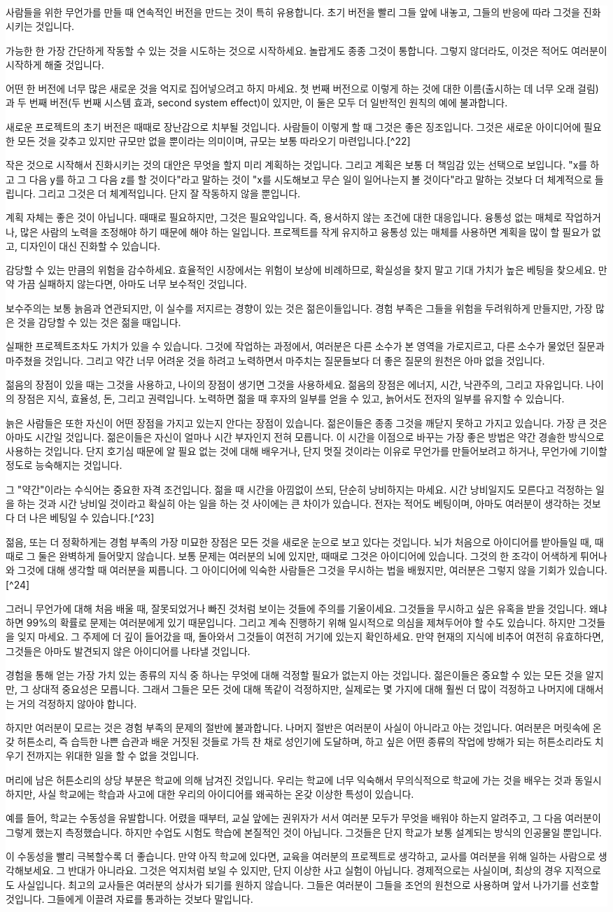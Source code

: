 사람들을 위한 무언가를 만들 때 연속적인 버전을 만드는 것이 특히 유용합니다. 초기 버전을 빨리 그들 앞에 내놓고, 그들의 반응에 따라 그것을 진화시키는 것입니다.

가능한 한 가장 간단하게 작동할 수 있는 것을 시도하는 것으로 시작하세요. 놀랍게도 종종 그것이 통합니다. 그렇지 않더라도, 이것은 적어도 여러분이 시작하게 해줄 것입니다.

어떤 한 버전에 너무 많은 새로운 것을 억지로 집어넣으려고 하지 마세요. 첫 번째 버전으로 이렇게 하는 것에 대한 이름(출시하는 데 너무 오래 걸림)과 두 번째 버전(두 번째 시스템 효과, second system effect)이 있지만, 이 둘은 모두 더 일반적인 원칙의 예에 불과합니다.

새로운 프로젝트의 초기 버전은 때때로 장난감으로 치부될 것입니다. 사람들이 이렇게 할 때 그것은 좋은 징조입니다. 그것은 새로운 아이디어에 필요한 모든 것을 갖추고 있지만 규모만 없을 뿐이라는 의미이며, 규모는 보통 따라오기 마련입니다.[^22]

작은 것으로 시작해서 진화시키는 것의 대안은 무엇을 할지 미리 계획하는 것입니다. 그리고 계획은 보통 더 책임감 있는 선택으로 보입니다. "x를 하고 그 다음 y를 하고 그 다음 z를 할 것이다"라고 말하는 것이 "x를 시도해보고 무슨 일이 일어나는지 볼 것이다"라고 말하는 것보다 더 체계적으로 들립니다. 그리고 그것은 더 체계적입니다. 단지 잘 작동하지 않을 뿐입니다.

계획 자체는 좋은 것이 아닙니다. 때때로 필요하지만, 그것은 필요악입니다. 즉, 용서하지 않는 조건에 대한 대응입니다. 융통성 없는 매체로 작업하거나, 많은 사람의 노력을 조정해야 하기 때문에 해야 하는 일입니다. 프로젝트를 작게 유지하고 융통성 있는 매체를 사용하면 계획을 많이 할 필요가 없고, 디자인이 대신 진화할 수 있습니다.

감당할 수 있는 만큼의 위험을 감수하세요. 효율적인 시장에서는 위험이 보상에 비례하므로, 확실성을 찾지 말고 기대 가치가 높은 베팅을 찾으세요. 만약 가끔 실패하지 않는다면, 아마도 너무 보수적인 것입니다.

보수주의는 보통 늙음과 연관되지만, 이 실수를 저지르는 경향이 있는 것은 젊은이들입니다. 경험 부족은 그들을 위험을 두려워하게 만들지만, 가장 많은 것을 감당할 수 있는 것은 젊을 때입니다.

실패한 프로젝트조차도 가치가 있을 수 있습니다. 그것에 작업하는 과정에서, 여러분은 다른 소수가 본 영역을 가로지르고, 다른 소수가 물었던 질문과 마주쳤을 것입니다. 그리고 약간 너무 어려운 것을 하려고 노력하면서 마주치는 질문들보다 더 좋은 질문의 원천은 아마 없을 것입니다.

젊음의 장점이 있을 때는 그것을 사용하고, 나이의 장점이 생기면 그것을 사용하세요. 젊음의 장점은 에너지, 시간, 낙관주의, 그리고 자유입니다. 나이의 장점은 지식, 효율성, 돈, 그리고 권력입니다. 노력하면 젊을 때 후자의 일부를 얻을 수 있고, 늙어서도 전자의 일부를 유지할 수 있습니다.

늙은 사람들은 또한 자신이 어떤 장점을 가지고 있는지 안다는 장점이 있습니다. 젊은이들은 종종 그것을 깨닫지 못하고 가지고 있습니다. 가장 큰 것은 아마도 시간일 것입니다. 젊은이들은 자신이 얼마나 시간 부자인지 전혀 모릅니다. 이 시간을 이점으로 바꾸는 가장 좋은 방법은 약간 경솔한 방식으로 사용하는 것입니다. 단지 호기심 때문에 알 필요 없는 것에 대해 배우거나, 단지 멋질 것이라는 이유로 무언가를 만들어보려고 하거나, 무언가에 기이할 정도로 능숙해지는 것입니다.

그 "약간"이라는 수식어는 중요한 자격 조건입니다. 젊을 때 시간을 아낌없이 쓰되, 단순히 낭비하지는 마세요. 시간 낭비일지도 모른다고 걱정하는 일을 하는 것과 시간 낭비일 것이라고 확실히 아는 일을 하는 것 사이에는 큰 차이가 있습니다. 전자는 적어도 베팅이며, 아마도 여러분이 생각하는 것보다 더 나은 베팅일 수 있습니다.[^23]

젊음, 또는 더 정확하게는 경험 부족의 가장 미묘한 장점은 모든 것을 새로운 눈으로 보고 있다는 것입니다. 뇌가 처음으로 아이디어를 받아들일 때, 때때로 그 둘은 완벽하게 들어맞지 않습니다. 보통 문제는 여러분의 뇌에 있지만, 때때로 그것은 아이디어에 있습니다. 그것의 한 조각이 어색하게 튀어나와 그것에 대해 생각할 때 여러분을 찌릅니다. 그 아이디어에 익숙한 사람들은 그것을 무시하는 법을 배웠지만, 여러분은 그렇지 않을 기회가 있습니다.[^24]

그러니 무언가에 대해 처음 배울 때, 잘못되었거나 빠진 것처럼 보이는 것들에 주의를 기울이세요. 그것들을 무시하고 싶은 유혹을 받을 것입니다. 왜냐하면 99%의 확률로 문제는 여러분에게 있기 때문입니다. 그리고 계속 진행하기 위해 일시적으로 의심을 제쳐두어야 할 수도 있습니다. 하지만 그것들을 잊지 마세요. 그 주제에 더 깊이 들어갔을 때, 돌아와서 그것들이 여전히 거기에 있는지 확인하세요. 만약 현재의 지식에 비추어 여전히 유효하다면, 그것들은 아마도 발견되지 않은 아이디어를 나타낼 것입니다.

경험을 통해 얻는 가장 가치 있는 종류의 지식 중 하나는 무엇에 대해 걱정할 필요가 없는지 아는 것입니다. 젊은이들은 중요할 수 있는 모든 것을 알지만, 그 상대적 중요성은 모릅니다. 그래서 그들은 모든 것에 대해 똑같이 걱정하지만, 실제로는 몇 가지에 대해 훨씬 더 많이 걱정하고 나머지에 대해서는 거의 걱정하지 않아야 합니다.

하지만 여러분이 모르는 것은 경험 부족의 문제의 절반에 불과합니다. 나머지 절반은 여러분이 사실이 아니라고 아는 것입니다. 여러분은 머릿속에 온갖 허튼소리, 즉 습득한 나쁜 습관과 배운 거짓된 것들로 가득 찬 채로 성인기에 도달하며, 하고 싶은 어떤 종류의 작업에 방해가 되는 허튼소리라도 치우기 전까지는 위대한 일을 할 수 없을 것입니다.

머리에 남은 허튼소리의 상당 부분은 학교에 의해 남겨진 것입니다. 우리는 학교에 너무 익숙해서 무의식적으로 학교에 가는 것을 배우는 것과 동일시하지만, 사실 학교에는 학습과 사고에 대한 우리의 아이디어를 왜곡하는 온갖 이상한 특성이 있습니다.

예를 들어, 학교는 수동성을 유발합니다. 어렸을 때부터, 교실 앞에는 권위자가 서서 여러분 모두가 무엇을 배워야 하는지 알려주고, 그 다음 여러분이 그렇게 했는지 측정했습니다. 하지만 수업도 시험도 학습에 본질적인 것이 아닙니다. 그것들은 단지 학교가 보통 설계되는 방식의 인공물일 뿐입니다.

이 수동성을 빨리 극복할수록 더 좋습니다. 만약 아직 학교에 있다면, 교육을 여러분의 프로젝트로 생각하고, 교사를 여러분을 위해 일하는 사람으로 생각해보세요. 그 반대가 아니라요. 그것은 억지처럼 보일 수 있지만, 단지 이상한 사고 실험이 아닙니다. 경제적으로는 사실이며, 최상의 경우 지적으로도 사실입니다. 최고의 교사들은 여러분의 상사가 되기를 원하지 않습니다. 그들은 여러분이 그들을 조언의 원천으로 사용하며 앞서 나가기를 선호할 것입니다. 그들에게 이끌려 자료를 통과하는 것보다 말입니다.

